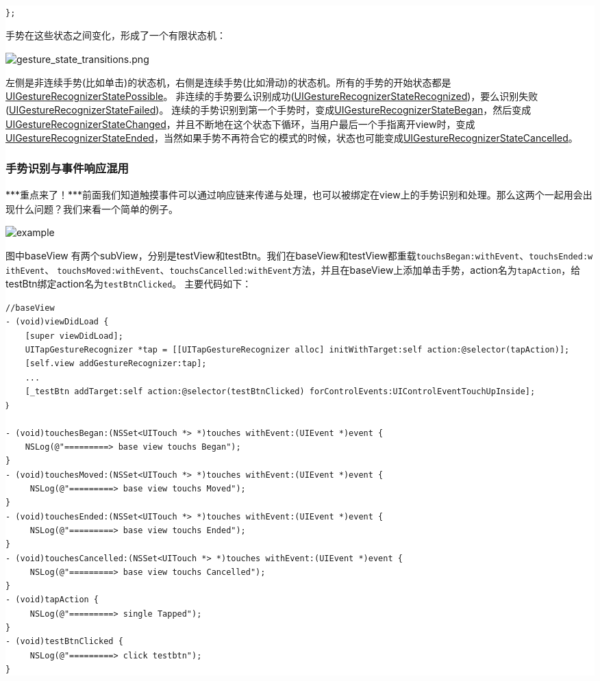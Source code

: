 ``` objective_c
};
```

手势在这些状态之间变化，形成了一个有限状态机：

![gesture_state_transitions.png](http://upload-images.jianshu.io/upload_images/1136939-a51d07d5387e712c.png?imageMogr2/auto-orient/strip%7CimageView2/2/w/1240)

左侧是非连续手势(比如单击)的状态机，右侧是连续手势(比如滑动)的状态机。所有的手势的开始状态都是[UIGestureRecognizerStatePossible](https://developer.apple.com/reference/uikit/uigesturerecognizerstate/1624225-possible)。
非连续的手势要么识别成功([UIGestureRecognizerStateRecognized](https://developer.apple.com/reference/uikit/uigesturerecognizerstate/1624228-recognized))，要么识别失败([UIGestureRecognizerStateFailed](https://developer.apple.com/reference/uikit/uigesturerecognizerstate/uigesturerecognizerstatefailed))。
连续的手势识别到第一个手势时，变成[UIGestureRecognizerStateBegan](https://developer.apple.com/reference/uikit/uigesturerecognizerstate/1624210-began)，然后变成[UIGestureRecognizerStateChanged](https://developer.apple.com/reference/uikit/uigesturerecognizerstate/uigesturerecognizerstatechanged)，并且不断地在这个状态下循环，当用户最后一个手指离开view时，变成[UIGestureRecognizerStateEnded](https://developer.apple.com/reference/uikit/uigesturerecognizerstate/1624232-ended)，当然如果手势不再符合它的模式的时候，状态也可能变成[UIGestureRecognizerStateCancelled](https://developer.apple.com/reference/uikit/uigesturerecognizerstate/1624205-cancelled)。

### 手势识别与事件响应混用 ###

***重点来了！***前面我们知道触摸事件可以通过响应链来传递与处理，也可以被绑定在view上的手势识别和处理。那么这两个一起用会出现什么问题？我们来看一个简单的例子。

![example](http://upload-images.jianshu.io/upload_images/1136939-52048e2ea1e9df8e.png?imageMogr2/auto-orient/strip%7CimageView2/2/w/1240)

图中baseView 有两个subView，分别是testView和testBtn。我们在baseView和testView都重载`touchsBegan:withEvent`、`touchsEnded:withEvent`、
`touchsMoved:withEvent`、`touchsCancelled:withEvent`方法，并且在baseView上添加单击手势，action名为`tapAction`，给testBtn绑定action名为`testBtnClicked`。
主要代码如下：

``` objective_c
//baseView
- (void)viewDidLoad {
    [super viewDidLoad];
    UITapGestureRecognizer *tap = [[UITapGestureRecognizer alloc] initWithTarget:self action:@selector(tapAction)];
    [self.view addGestureRecognizer:tap];
    ...
    [_testBtn addTarget:self action:@selector(testBtnClicked) forControlEvents:UIControlEventTouchUpInside];
｝

- (void)touchesBegan:(NSSet<UITouch *> *)touches withEvent:(UIEvent *)event {
    NSLog(@"=========> base view touchs Began");
}
- (void)touchesMoved:(NSSet<UITouch *> *)touches withEvent:(UIEvent *)event {
     NSLog(@"=========> base view touchs Moved");
}
- (void)touchesEnded:(NSSet<UITouch *> *)touches withEvent:(UIEvent *)event {
     NSLog(@"=========> base view touchs Ended");
}
- (void)touchesCancelled:(NSSet<UITouch *> *)touches withEvent:(UIEvent *)event {
     NSLog(@"=========> base view touchs Cancelled");
}
- (void)tapAction {
     NSLog(@"=========> single Tapped");
}
- (void)testBtnClicked {
     NSLog(@"=========> click testbtn");
}
```
